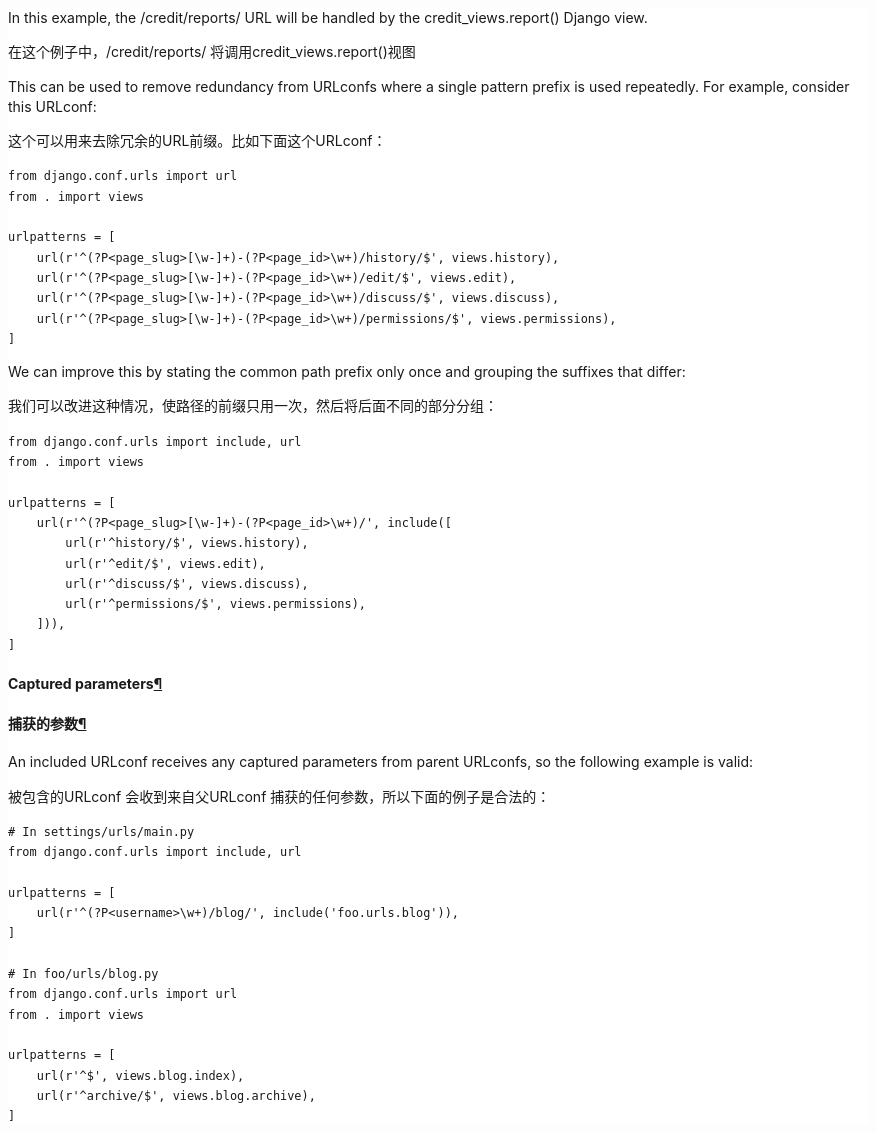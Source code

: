 In this example, the /credit/reports/ URL will be handled by the credit_views.report() Django view.

在这个例子中，/credit/reports/ 将调用credit_views.report()视图

This can be used to remove redundancy from URLconfs where a single pattern prefix is used repeatedly. For example, consider this URLconf:

这个可以用来去除冗余的URL前缀。比如下面这个URLconf：

```
from django.conf.urls import url
from . import views

urlpatterns = [
    url(r'^(?P<page_slug>[\w-]+)-(?P<page_id>\w+)/history/$', views.history),
    url(r'^(?P<page_slug>[\w-]+)-(?P<page_id>\w+)/edit/$', views.edit),
    url(r'^(?P<page_slug>[\w-]+)-(?P<page_id>\w+)/discuss/$', views.discuss),
    url(r'^(?P<page_slug>[\w-]+)-(?P<page_id>\w+)/permissions/$', views.permissions),
]
```

We can improve this by stating the common path prefix only once and grouping the suffixes that differ:

我们可以改进这种情况，使路径的前缀只用一次，然后将后面不同的部分分组：

```
from django.conf.urls import include, url
from . import views

urlpatterns = [
    url(r'^(?P<page_slug>[\w-]+)-(?P<page_id>\w+)/', include([
        url(r'^history/$', views.history),
        url(r'^edit/$', views.edit),
        url(r'^discuss/$', views.discuss),
        url(r'^permissions/$', views.permissions),
    ])),
]
```

#### **Captured parameters[¶](https://docs.djangoproject.com/en/1.11/topics/http/urls/#captured-parameters)**

#### **捕获的参数[¶](https://docs.djangoproject.com/en/1.11/topics/http/urls/#captured-parameters)**

An included URLconf receives any captured parameters from parent URLconfs, so the following example is valid:

被包含的URLconf 会收到来自父URLconf 捕获的任何参数，所以下面的例子是合法的：

```
# In settings/urls/main.py
from django.conf.urls import include, url

urlpatterns = [
    url(r'^(?P<username>\w+)/blog/', include('foo.urls.blog')),
]

# In foo/urls/blog.py
from django.conf.urls import url
from . import views

urlpatterns = [
    url(r'^$', views.blog.index),
    url(r'^archive/$', views.blog.archive),
]
```
